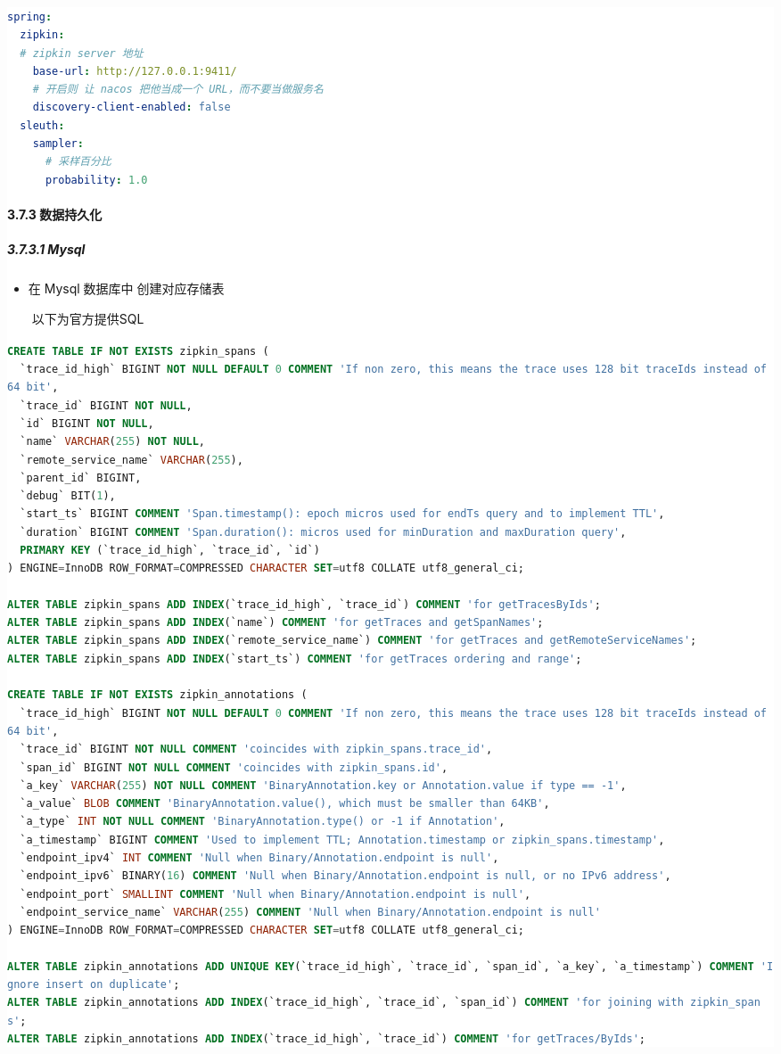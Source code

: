 ```yaml
spring:
  zipkin:
  # zipkin server 地址
    base-url: http://127.0.0.1:9411/
    # 开启则 让 nacos 把他当成一个 URL，而不要当做服务名
    discovery-client-enabled: false
  sleuth:
    sampler:
      # 采样百分比
      probability: 1.0
```

#### 3.7.3 数据持久化

##### 3.7.3.1 Mysql

- 在 Mysql 数据库中 创建对应存储表

  ​	以下为官方提供SQL

```sql
CREATE TABLE IF NOT EXISTS zipkin_spans (
  `trace_id_high` BIGINT NOT NULL DEFAULT 0 COMMENT 'If non zero, this means the trace uses 128 bit traceIds instead of 64 bit',
  `trace_id` BIGINT NOT NULL,
  `id` BIGINT NOT NULL,
  `name` VARCHAR(255) NOT NULL,
  `remote_service_name` VARCHAR(255),
  `parent_id` BIGINT,
  `debug` BIT(1),
  `start_ts` BIGINT COMMENT 'Span.timestamp(): epoch micros used for endTs query and to implement TTL',
  `duration` BIGINT COMMENT 'Span.duration(): micros used for minDuration and maxDuration query',
  PRIMARY KEY (`trace_id_high`, `trace_id`, `id`)
) ENGINE=InnoDB ROW_FORMAT=COMPRESSED CHARACTER SET=utf8 COLLATE utf8_general_ci;
 
ALTER TABLE zipkin_spans ADD INDEX(`trace_id_high`, `trace_id`) COMMENT 'for getTracesByIds';
ALTER TABLE zipkin_spans ADD INDEX(`name`) COMMENT 'for getTraces and getSpanNames';
ALTER TABLE zipkin_spans ADD INDEX(`remote_service_name`) COMMENT 'for getTraces and getRemoteServiceNames';
ALTER TABLE zipkin_spans ADD INDEX(`start_ts`) COMMENT 'for getTraces ordering and range';
 
CREATE TABLE IF NOT EXISTS zipkin_annotations (
  `trace_id_high` BIGINT NOT NULL DEFAULT 0 COMMENT 'If non zero, this means the trace uses 128 bit traceIds instead of 64 bit',
  `trace_id` BIGINT NOT NULL COMMENT 'coincides with zipkin_spans.trace_id',
  `span_id` BIGINT NOT NULL COMMENT 'coincides with zipkin_spans.id',
  `a_key` VARCHAR(255) NOT NULL COMMENT 'BinaryAnnotation.key or Annotation.value if type == -1',
  `a_value` BLOB COMMENT 'BinaryAnnotation.value(), which must be smaller than 64KB',
  `a_type` INT NOT NULL COMMENT 'BinaryAnnotation.type() or -1 if Annotation',
  `a_timestamp` BIGINT COMMENT 'Used to implement TTL; Annotation.timestamp or zipkin_spans.timestamp',
  `endpoint_ipv4` INT COMMENT 'Null when Binary/Annotation.endpoint is null',
  `endpoint_ipv6` BINARY(16) COMMENT 'Null when Binary/Annotation.endpoint is null, or no IPv6 address',
  `endpoint_port` SMALLINT COMMENT 'Null when Binary/Annotation.endpoint is null',
  `endpoint_service_name` VARCHAR(255) COMMENT 'Null when Binary/Annotation.endpoint is null'
) ENGINE=InnoDB ROW_FORMAT=COMPRESSED CHARACTER SET=utf8 COLLATE utf8_general_ci;
 
ALTER TABLE zipkin_annotations ADD UNIQUE KEY(`trace_id_high`, `trace_id`, `span_id`, `a_key`, `a_timestamp`) COMMENT 'Ignore insert on duplicate';
ALTER TABLE zipkin_annotations ADD INDEX(`trace_id_high`, `trace_id`, `span_id`) COMMENT 'for joining with zipkin_spans';
ALTER TABLE zipkin_annotations ADD INDEX(`trace_id_high`, `trace_id`) COMMENT 'for getTraces/ByIds';
```